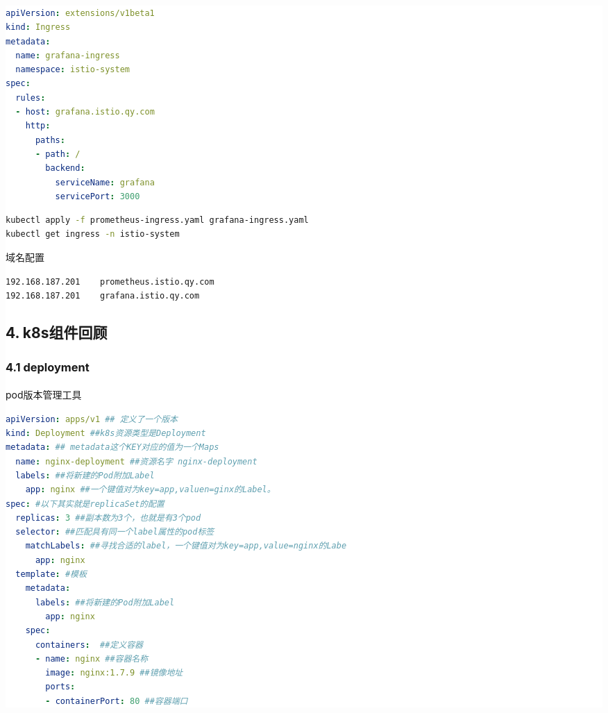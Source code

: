 ```yaml
apiVersion: extensions/v1beta1
kind: Ingress
metadata:
  name: grafana-ingress
  namespace: istio-system
spec:
  rules:
  - host: grafana.istio.qy.com
    http:
      paths:
      - path: /
        backend:
          serviceName: grafana
          servicePort: 3000
```

```bash
kubectl apply -f prometheus-ingress.yaml grafana-ingress.yaml
kubectl get ingress -n istio-system
```

域名配置
```
192.168.187.201    prometheus.istio.qy.com
192.168.187.201    grafana.istio.qy.com
```


## 4. k8s组件回顾

### 4.1 deployment

pod版本管理工具

```yaml
apiVersion: apps/v1 ## 定义了一个版本
kind: Deployment ##k8s资源类型是Deployment
metadata: ## metadata这个KEY对应的值为一个Maps
  name: nginx-deployment ##资源名字 nginx-deployment
  labels: ##将新建的Pod附加Label
    app: nginx ##一个键值对为key=app,valuen=ginx的Label。
spec: #以下其实就是replicaSet的配置
  replicas: 3 ##副本数为3个，也就是有3个pod
  selector: ##匹配具有同一个label属性的pod标签
    matchLabels: ##寻找合适的label，一个键值对为key=app,value=nginx的Labe
      app: nginx
  template: #模板
    metadata:
      labels: ##将新建的Pod附加Label
        app: nginx
    spec:
      containers:  ##定义容器
      - name: nginx ##容器名称
        image: nginx:1.7.9 ##镜像地址
        ports:
        - containerPort: 80 ##容器端口
```
